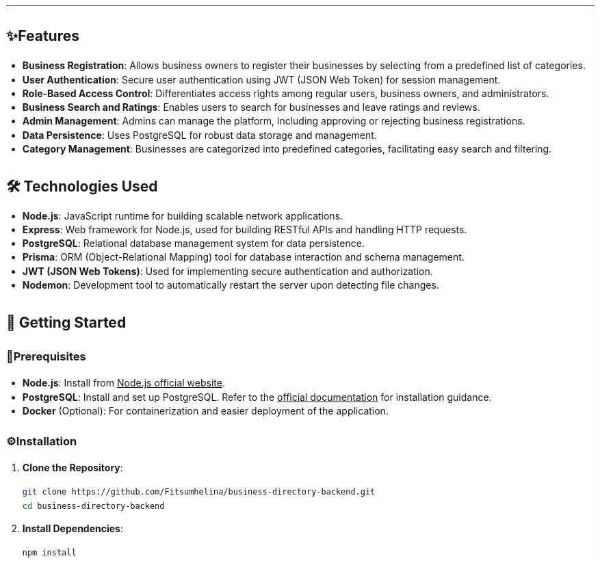 
---

## ✨Features

- **Business Registration**: Allows business owners to register their businesses by selecting from a predefined list of categories.
- **User Authentication**: Secure user authentication using JWT (JSON Web Token) for session management.
- **Role-Based Access Control**: Differentiates access rights among regular users, business owners, and administrators.
- **Business Search and Ratings**: Enables users to search for businesses and leave ratings and reviews.
- **Admin Management**: Admins can manage the platform, including approving or rejecting business registrations.
- **Data Persistence**: Uses PostgreSQL for robust data storage and management.
- **Category Management**: Businesses are categorized into predefined categories, facilitating easy search and filtering.

## 🛠️ Technologies Used

- **Node.js**: JavaScript runtime for building scalable network applications.
- **Express**: Web framework for Node.js, used for building RESTful APIs and handling HTTP requests.
- **PostgreSQL**: Relational database management system for data persistence.
- **Prisma**: ORM (Object-Relational Mapping) tool for database interaction and schema management.
- **JWT (JSON Web Tokens)**: Used for implementing secure authentication and authorization.
- **Nodemon**: Development tool to automatically restart the server upon detecting file changes.

## 🚀 Getting Started

### 🔧Prerequisites

- **Node.js**: Install from [Node.js official website](https://nodejs.org/).
- **PostgreSQL**: Install and set up PostgreSQL. Refer to the [official documentation](https://www.postgresql.org/docs/) for installation guidance.
- **Docker** (Optional): For containerization and easier deployment of the application.

### ⚙️Installation

1. **Clone the Repository**:

    ```bash
    git clone https://github.com/Fitsumhelina/business-directory-backend.git
    cd business-directory-backend
    ```

2. **Install Dependencies**:

    ```bash
    npm install
    ```
